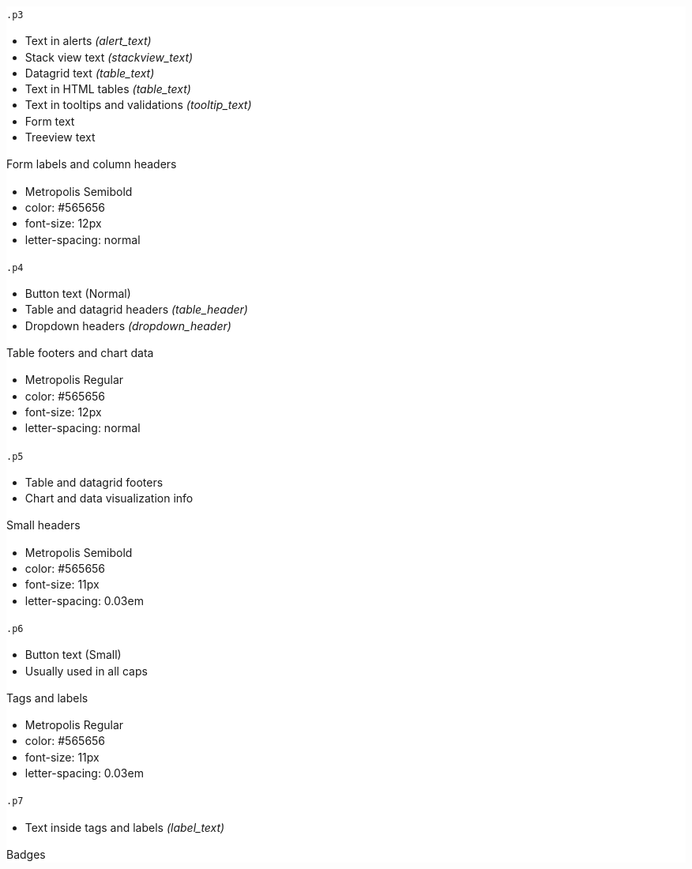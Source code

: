 `.p3`

- Text in alerts _(alert_text)_
- Stack view text _(stackview_text)_
- Datagrid text _(table_text)_
- Text in HTML tables _(table_text)_
- Text in tooltips and validations _(tooltip_text)_
- Form text
- Treeview text

Form labels and column headers

- Metropolis Semibold
- color: #565656
- font-size: 12px
- letter-spacing: normal

`.p4`

- Button text (Normal)
- Table and datagrid headers _(table_header)_
- Dropdown headers _(dropdown_header)_

Table footers and chart data

- Metropolis Regular
- color: #565656
- font-size: 12px
- letter-spacing: normal

`.p5`

- Table and datagrid footers
- Chart and data visualization info

Small headers

- Metropolis Semibold
- color: #565656
- font-size: 11px
- letter-spacing: 0.03em

`.p6`

- Button text (Small)
- Usually used in all caps

Tags and labels

- Metropolis Regular
- color: #565656
- font-size: 11px
- letter-spacing: 0.03em

`.p7`

- Text inside tags and labels _(label_text)_

Badges
